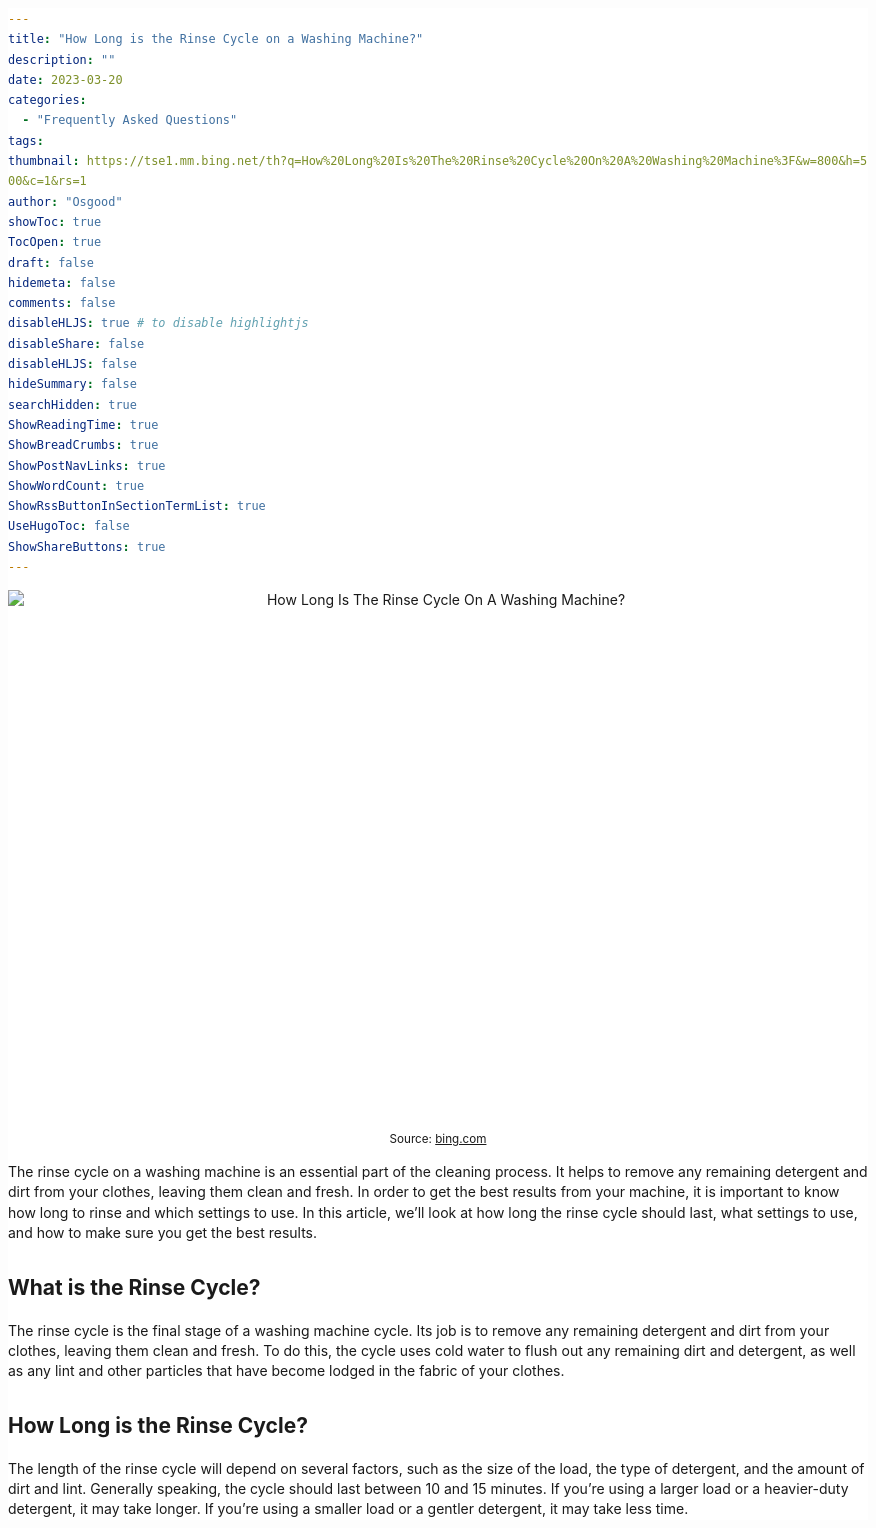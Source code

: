 ```yaml
---
title: "How Long is the Rinse Cycle on a Washing Machine?"
description: ""
date: 2023-03-20
categories:
  - "Frequently Asked Questions" 
tags: 
thumbnail: https://tse1.mm.bing.net/th?q=How%20Long%20Is%20The%20Rinse%20Cycle%20On%20A%20Washing%20Machine%3F&w=800&h=500&c=1&rs=1
author: "Osgood"
showToc: true
TocOpen: true
draft: false
hidemeta: false
comments: false
disableHLJS: true # to disable highlightjs
disableShare: false
disableHLJS: false
hideSummary: false
searchHidden: true
ShowReadingTime: true
ShowBreadCrumbs: true
ShowPostNavLinks: true
ShowWordCount: true
ShowRssButtonInSectionTermList: true
UseHugoToc: false
ShowShareButtons: true
---
```


<center>
	<img src="https://tse1.mm.bing.net/th?q=How%20Long%20Is%20The%20Rinse%20Cycle%20On%20A%20Washing%20Machine%3F&w=800&h=500&c=1&rs=1" alt="How Long Is The Rinse Cycle On A Washing Machine?" width="800" height="500" style="display: block; width: 100%; height: auto">
	<small>Source: <a href="https://www.bing.com" rel="nofollow">bing.com</a></small>
</center>

<p>The rinse cycle on a washing machine is an essential part of the cleaning process. It helps to remove any remaining detergent and dirt from your clothes, leaving them clean and fresh. In order to get the best results from your machine, it is important to know how long to rinse and which settings to use. In this article, we’ll look at how long the rinse cycle should last, what settings to use, and how to make sure you get the best results.</p>

<h2>What is the Rinse Cycle?</h2>

<p>The rinse cycle is the final stage of a washing machine cycle. Its job is to remove any remaining detergent and dirt from your clothes, leaving them clean and fresh. To do this, the cycle uses cold water to flush out any remaining dirt and detergent, as well as any lint and other particles that have become lodged in the fabric of your clothes.</p>

<h2>How Long is the Rinse Cycle?</h2>

<p>The length of the rinse cycle will depend on several factors, such as the size of the load, the type of detergent, and the amount of dirt and lint. Generally speaking, the cycle should last between 10 and 15 minutes. If you’re using a larger load or a heavier-duty detergent, it may take longer. If you’re using a smaller load or a gentler detergent, it may take less time.</p>
